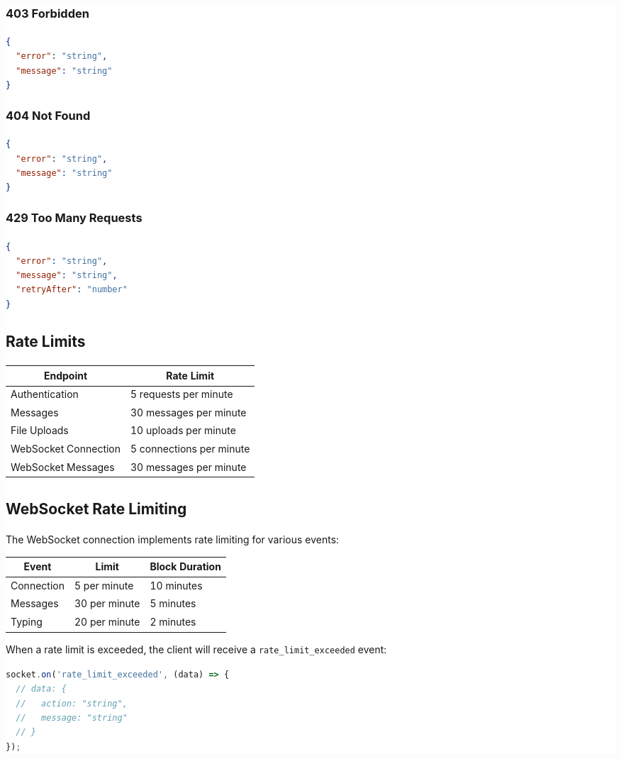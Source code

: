 ### 403 Forbidden
```json
{
  "error": "string",
  "message": "string"
}
```

### 404 Not Found
```json
{
  "error": "string",
  "message": "string"
}
```

### 429 Too Many Requests
```json
{
  "error": "string",
  "message": "string",
  "retryAfter": "number"
}
```

## Rate Limits

| Endpoint | Rate Limit |
|----------|------------|
| Authentication | 5 requests per minute |
| Messages | 30 messages per minute |
| File Uploads | 10 uploads per minute |
| WebSocket Connection | 5 connections per minute |
| WebSocket Messages | 30 messages per minute |

## WebSocket Rate Limiting

The WebSocket connection implements rate limiting for various events:

| Event | Limit | Block Duration |
|-------|-------|----------------|
| Connection | 5 per minute | 10 minutes |
| Messages | 30 per minute | 5 minutes |
| Typing | 20 per minute | 2 minutes |

When a rate limit is exceeded, the client will receive a `rate_limit_exceeded` event:

```javascript
socket.on('rate_limit_exceeded', (data) => {
  // data: {
  //   action: "string",
  //   message: "string"
  // }
});
```
